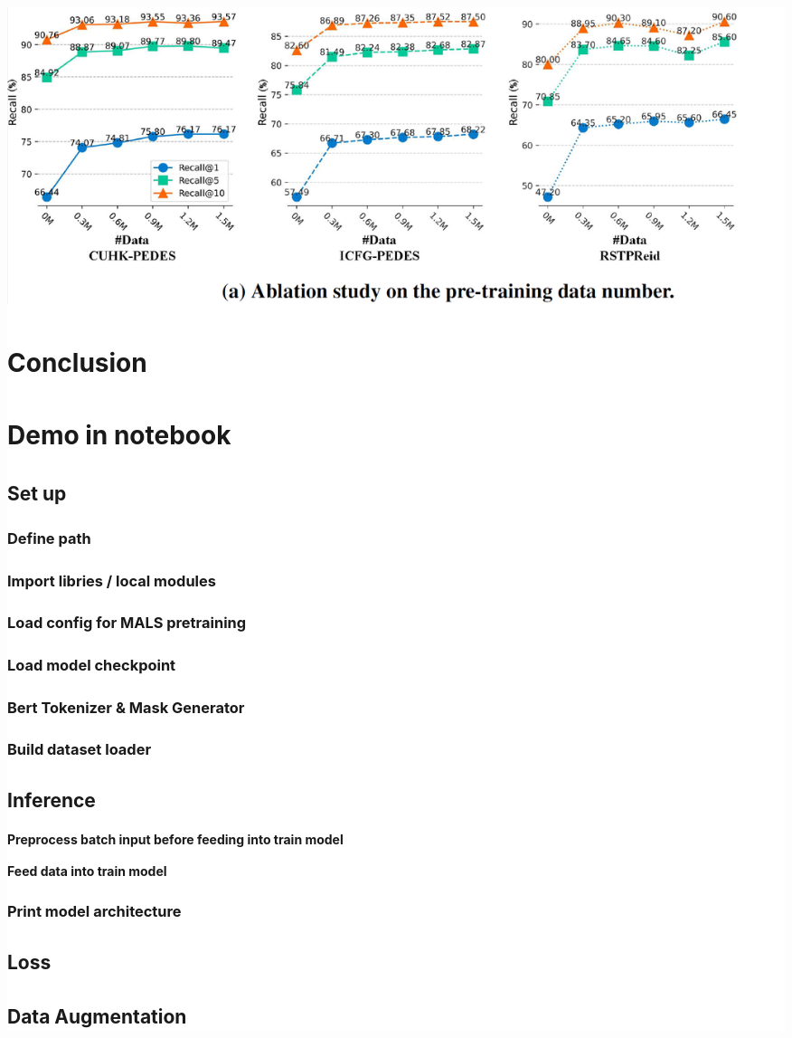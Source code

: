 ![image.png](docs/1.APTM_files/27288755-342c-4693-88c7-26bc44cd6ba6.png)

# Conclusion

# Demo in notebook

## Set up

### Define path

### Import libries / local modules

### Load config for MALS pretraining

### Load model checkpoint

### Bert Tokenizer & Mask Generator

### Build dataset loader

## Inference

__Preprocess batch input before feeding into train model__

__Feed data into train model__

### Print model architecture

## Loss

## Data Augmentation
